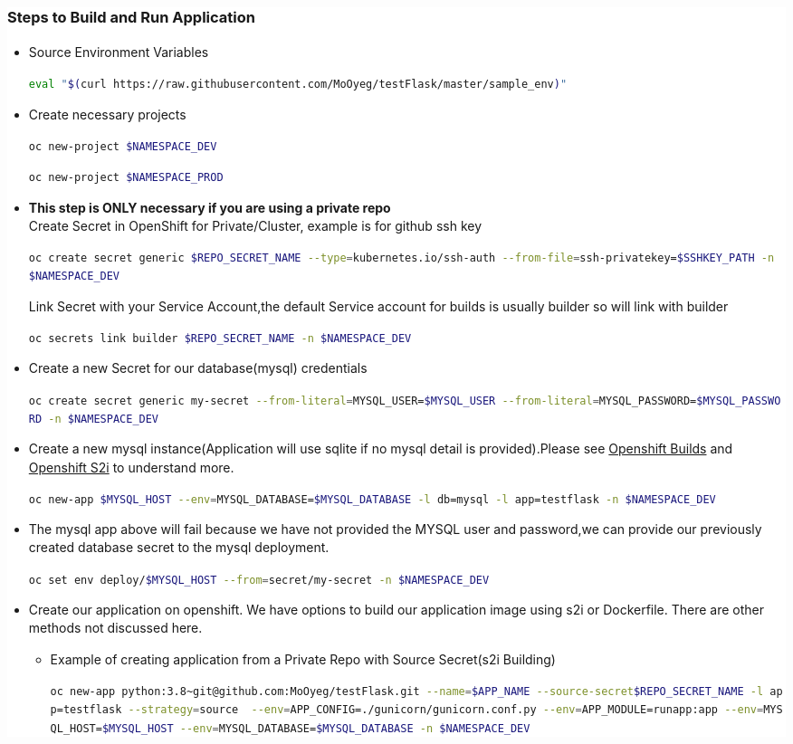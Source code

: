 ### Steps to Build and Run Application  

- Source Environment Variables

  ```bash
  eval "$(curl https://raw.githubusercontent.com/MoOyeg/testFlask/master/sample_env)"
  ```

- Create necessary projects  
  ```bash
  oc new-project $NAMESPACE_DEV
  ```

  ```bash
  oc new-project $NAMESPACE_PROD
  ```  

- **This step is ONLY necessary if you are using a private repo**  
Create Secret in OpenShift for Private/Cluster, example is for github ssh key  
  ```bash
  oc create secret generic $REPO_SECRET_NAME --type=kubernetes.io/ssh-auth --from-file=ssh-privatekey=$SSHKEY_PATH -n $NAMESPACE_DEV
  ```

  Link Secret with your Service Account,the default Service account for builds is usually builder so will link with builder  
  ```bash
  oc secrets link builder $REPO_SECRET_NAME -n $NAMESPACE_DEV
  ```

- Create a new Secret for our database(mysql) credentials  
  ```bash
  oc create secret generic my-secret --from-literal=MYSQL_USER=$MYSQL_USER --from-literal=MYSQL_PASSWORD=$MYSQL_PASSWORD -n $NAMESPACE_DEV
  ```

- Create a new mysql instance(Application will use sqlite if no mysql detail is provided).Please see [Openshift Builds](https://docs.openshift.com/container-platform/4.3/builds/understanding-image-builds.html) and [Openshift S2i](https://docs.openshift.com/enterprise/3.2/using_images/s2i_images/python.html) to understand more. 
  ```bash
  oc new-app $MYSQL_HOST --env=MYSQL_DATABASE=$MYSQL_DATABASE -l db=mysql -l app=testflask -n $NAMESPACE_DEV
  ```

- The mysql app above will fail because we have not provided the MYSQL user and password,we can provide our previously created database secret to the mysql deployment. 
  ```bash
  oc set env deploy/$MYSQL_HOST --from=secret/my-secret -n $NAMESPACE_DEV
  ```

- Create our application on openshift. We have options to build our application image using s2i or Dockerfile. There are other methods not discussed here.

  - Example of creating application from a Private Repo with Source Secret(s2i Building)
    ```bash
    oc new-app python:3.8~git@github.com:MoOyeg/testFlask.git --name=$APP_NAME --source-secret$REPO_SECRET_NAME -l app=testflask --strategy=source  --env=APP_CONFIG=./gunicorn/gunicorn.conf.py --env=APP_MODULE=runapp:app --env=MYSQL_HOST=$MYSQL_HOST --env=MYSQL_DATABASE=$MYSQL_DATABASE -n $NAMESPACE_DEV
    ```
